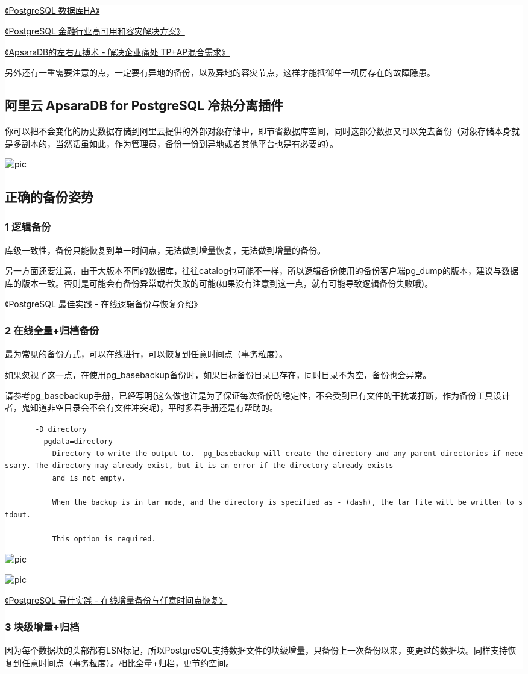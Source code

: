 [《PostgreSQL 数据库HA》](https://github.com/digoal/PostgreSQL_HA_with_primary_standby_2vip)    
  
[《PostgreSQL 金融行业高可用和容灾解决方案》](../201512/20151224_01.md)      
  
[《ApsaraDB的左右互搏术 - 解决企业痛处 TP+AP混合需求》](../201701/20170101_02.md)    
  
另外还有一重需要注意的点，一定要有异地的备份，以及异地的容灾节点，这样才能抵御单一机房存在的故障隐患。  
  
## 阿里云 ApsaraDB for PostgreSQL 冷热分离插件  
你可以把不会变化的历史数据存储到阿里云提供的外部对象存储中，即节省数据库空间，同时这部分数据又可以免去备份（对象存储本身就是多副本的，当然话虽如此，作为管理员，备份一份到异地或者其他平台也是有必要的）。  
   
![pic](20170201_01_pic_005.jpg)    
  
## 正确的备份姿势  
### 1 逻辑备份  
库级一致性，备份只能恢复到单一时间点，无法做到增量恢复，无法做到增量的备份。    
  
另一方面还要注意，由于大版本不同的数据库，往往catalog也可能不一样，所以逻辑备份使用的备份客户端pg_dump的版本，建议与数据库的版本一致。否则是可能会有备份异常或者失败的可能(如果没有注意到这一点，就有可能导致逻辑备份失败哦)。    
  
[《PostgreSQL 最佳实践 - 在线逻辑备份与恢复介绍》](../201608/20160823_01.md)    
  
### 2 在线全量+归档备份  
最为常见的备份方式，可以在线进行，可以恢复到任意时间点（事务粒度）。  
  
如果忽视了这一点，在使用pg_basebackup备份时，如果目标备份目录已存在，同时目录不为空，备份也会异常。     
  
请参考pg_basebackup手册，已经写明(这么做也许是为了保证每次备份的稳定性，不会受到已有文件的干扰或打断，作为备份工具设计者，鬼知道非空目录会不会有文件冲突呢)，平时多看手册还是有帮助的。    
  
```
       -D directory
       --pgdata=directory
           Directory to write the output to.  pg_basebackup will create the directory and any parent directories if necessary. The directory may already exist, but it is an error if the directory already exists
           and is not empty.

           When the backup is in tar mode, and the directory is specified as - (dash), the tar file will be written to stdout.

           This option is required.
```
  
![pic](../201701/20170101_02_pic_015.jpg)  
  
![pic](../201701/20170101_02_pic_010.jpg)  
  
[《PostgreSQL 最佳实践 - 在线增量备份与任意时间点恢复》](../201608/20160823_03.md)      
  
### 3 块级增量+归档  
因为每个数据块的头部都有LSN标记，所以PostgreSQL支持数据文件的块级增量，只备份上一次备份以来，变更过的数据块。同样支持恢复到任意时间点（事务粒度）。相比全量+归档，更节约空间。       
   